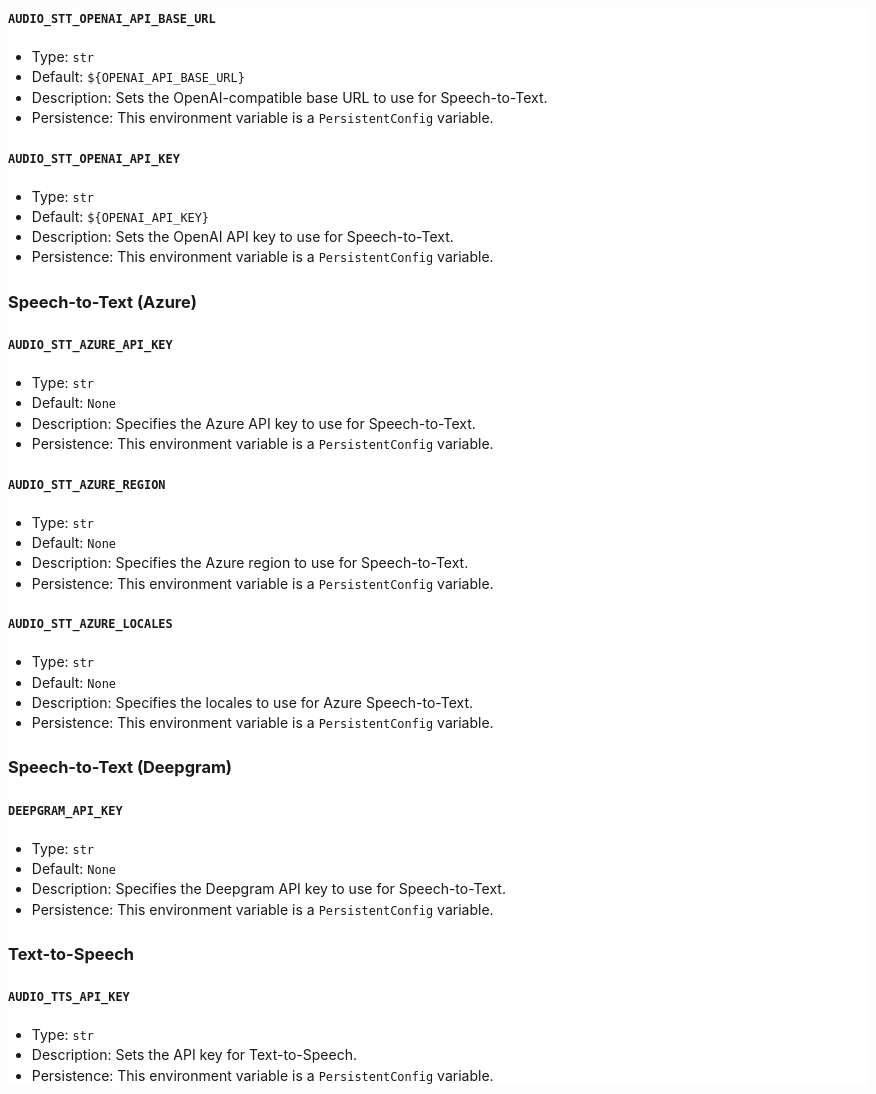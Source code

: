 #### `AUDIO_STT_OPENAI_API_BASE_URL`

- Type: `str`
- Default: `${OPENAI_API_BASE_URL}`
- Description: Sets the OpenAI-compatible base URL to use for Speech-to-Text.
- Persistence: This environment variable is a `PersistentConfig` variable.

#### `AUDIO_STT_OPENAI_API_KEY`

- Type: `str`
- Default: `${OPENAI_API_KEY}`
- Description: Sets the OpenAI API key to use for Speech-to-Text.
- Persistence: This environment variable is a `PersistentConfig` variable.

### Speech-to-Text (Azure)

#### `AUDIO_STT_AZURE_API_KEY`

- Type: `str`
- Default: `None`
- Description: Specifies the Azure API key to use for Speech-to-Text.
- Persistence: This environment variable is a `PersistentConfig` variable.

#### `AUDIO_STT_AZURE_REGION`

- Type: `str`
- Default: `None`
- Description: Specifies the Azure region to use for Speech-to-Text.
- Persistence: This environment variable is a `PersistentConfig` variable.

#### `AUDIO_STT_AZURE_LOCALES`

- Type: `str`
- Default: `None`
- Description: Specifies the locales to use for Azure Speech-to-Text.
- Persistence: This environment variable is a `PersistentConfig` variable.

### Speech-to-Text (Deepgram)

#### `DEEPGRAM_API_KEY`

- Type: `str`
- Default: `None`
- Description: Specifies the Deepgram API key to use for Speech-to-Text.
- Persistence: This environment variable is a `PersistentConfig` variable.

### Text-to-Speech

#### `AUDIO_TTS_API_KEY`

- Type: `str`
- Description: Sets the API key for Text-to-Speech.
- Persistence: This environment variable is a `PersistentConfig` variable.
